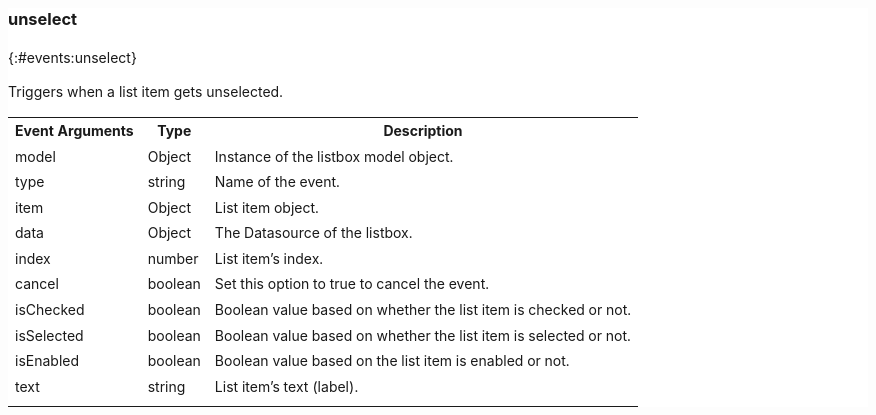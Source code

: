 
### unselect
{:#events:unselect}

Triggers when a list item gets unselected. 

<table>
<tr>
<th>
Event Arguments</th><th>
Type</th><th>
Description</th></tr>
<tr>
<td>
model</td><td>
<ts ref="ej.ListBox.Model"/>Object</td><td>
Instance of the listbox model object.</td></tr>
<tr>
<td>
type</td><td>
string</td><td>
Name of the event.</td></tr>
<tr>
<td>
item</td><td>
Object</td><td>
List item object.</td></tr>
<tr>
<td>
data</td><td>
Object</td><td>
The Datasource of the listbox.</td></tr>
<tr>
<td>
index</td><td>
number</td><td>
List item’s index.</td></tr>
<tr>
<td>
cancel</td><td>
boolean</td><td>
Set this option to true to cancel the event.</td></tr>
<tr>
<td>
isChecked</td><td>
boolean</td><td>
Boolean value based on whether the list item is checked or not.</td></tr>
<tr>
<td>
isSelected</td><td>
boolean</td><td>
Boolean value based on whether the list item is selected or not.</td></tr>
<tr>
<td>
isEnabled</td><td>
boolean</td><td>
Boolean value based on the list item is enabled or not.</td></tr>
<tr>
<td>
text</td><td>
string</td><td>
List item’s text (label).</td></tr>
<tr>
<td>